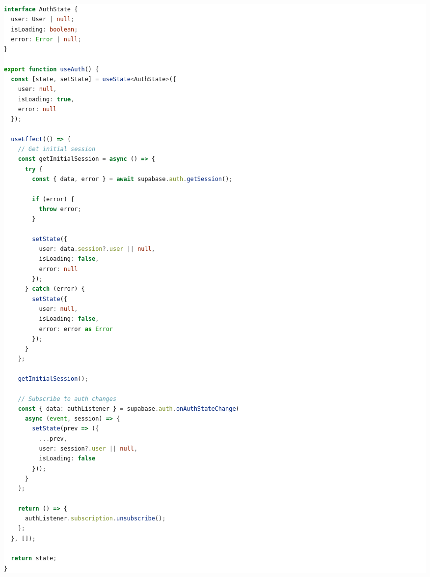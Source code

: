 ```typescript
interface AuthState {
  user: User | null;
  isLoading: boolean;
  error: Error | null;
}

export function useAuth() {
  const [state, setState] = useState<AuthState>({
    user: null,
    isLoading: true,
    error: null
  });

  useEffect(() => {
    // Get initial session
    const getInitialSession = async () => {
      try {
        const { data, error } = await supabase.auth.getSession();
        
        if (error) {
          throw error;
        }
        
        setState({
          user: data.session?.user || null,
          isLoading: false,
          error: null
        });
      } catch (error) {
        setState({
          user: null,
          isLoading: false,
          error: error as Error
        });
      }
    };
    
    getInitialSession();
    
    // Subscribe to auth changes
    const { data: authListener } = supabase.auth.onAuthStateChange(
      async (event, session) => {
        setState(prev => ({
          ...prev,
          user: session?.user || null,
          isLoading: false
        }));
      }
    );
    
    return () => {
      authListener.subscription.unsubscribe();
    };
  }, []);
  
  return state;
}
```
